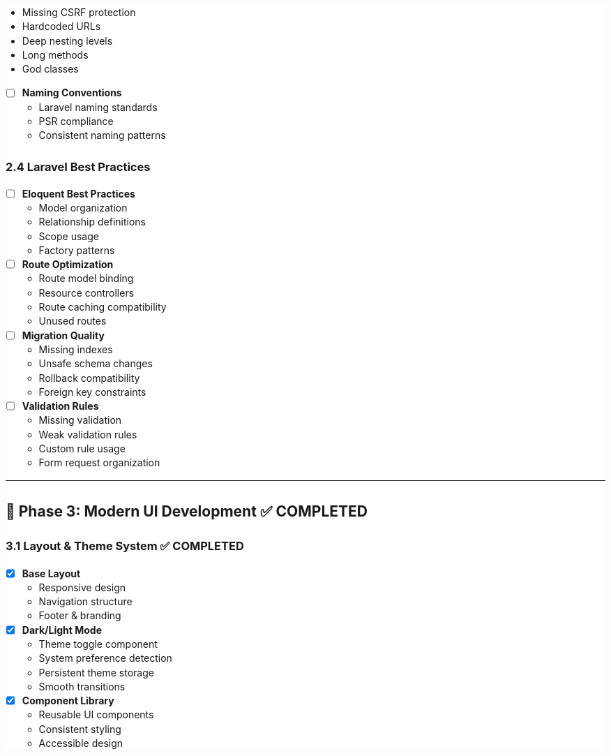  - Missing CSRF protection
  - Hardcoded URLs
  - Deep nesting levels
  - Long methods
  - God classes
- [ ] **Naming Conventions**
  - Laravel naming standards
  - PSR compliance
  - Consistent naming patterns

### 2.4 Laravel Best Practices
- [ ] **Eloquent Best Practices**
  - Model organization
  - Relationship definitions
  - Scope usage
  - Factory patterns
- [ ] **Route Optimization**
  - Route model binding
  - Resource controllers
  - Route caching compatibility
  - Unused routes
- [ ] **Migration Quality**
  - Missing indexes
  - Unsafe schema changes
  - Rollback compatibility
  - Foreign key constraints
- [ ] **Validation Rules**
  - Missing validation
  - Weak validation rules
  - Custom rule usage
  - Form request organization

---

## 🎨 Phase 3: Modern UI Development ✅ COMPLETED

### 3.1 Layout & Theme System ✅ COMPLETED
- [x] **Base Layout**
  - Responsive design
  - Navigation structure
  - Footer & branding
- [x] **Dark/Light Mode**
  - Theme toggle component
  - System preference detection
  - Persistent theme storage
  - Smooth transitions
- [x] **Component Library**
  - Reusable UI components
  - Consistent styling
  - Accessible design
